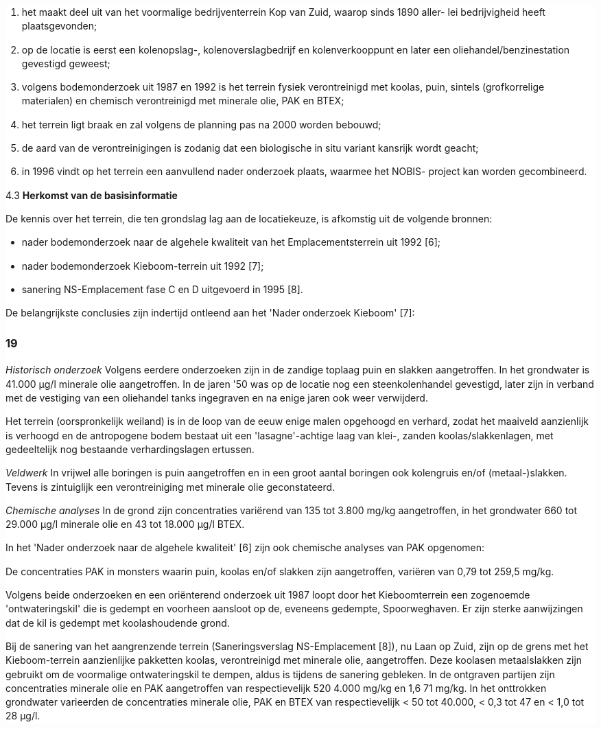1. het maakt deel uit van het voormalige bedrijventerrein Kop van Zuid, waarop sinds 1890 aller-     lei bedrijvigheid heeft plaatsgevonden; 

2. op de locatie is eerst een kolenopslag-, kolenoverslagbedrijf en kolenverkooppunt en later     een oliehandel/benzinestation gevestigd geweest; 

3. volgens bodemonderzoek uit 1987 en 1992 is het terrein fysiek verontreinigd met koolas,     puin, sintels (grofkorrelige materialen) en chemisch verontreinigd met minerale olie, PAK en     BTEX; 

4. het terrein ligt braak en zal volgens de planning pas na 2000 worden bebouwd; 

5. de aard van de verontreinigingen is zodanig dat een biologische in situ variant kansrijk wordt     geacht; 

6. in 1996 vindt op het terrein een aanvullend nader onderzoek plaats, waarmee het NOBIS-     project kan worden gecombineerd. 

4.3 **Herkomst van de basisinformatie** 

De kennis over het terrein, die ten grondslag lag aan de locatiekeuze, is afkomstig uit de volgende bronnen: 

- nader bodemonderzoek naar de algehele kwaliteit van het Emplacementsterrein uit 1992 [6]; 

- nader bodemonderzoek Kieboom-terrein uit 1992 [7]; 

- sanering NS-Emplacement fase C en D uitgevoerd in 1995 [8]. 

De belangrijkste conclusies zijn indertijd ontleend aan het 'Nader onderzoek Kieboom' [7]: 


### 19 

_Historisch onderzoek_ Volgens eerdere onderzoeken zijn in de zandige toplaag puin en slakken aangetroffen. In het grondwater is 41.000 μg/l minerale olie aangetroffen. In de jaren '50 was op de locatie nog een steenkolenhandel gevestigd, later zijn in verband met de vestiging van een oliehandel tanks ingegraven en na enige jaren ook weer verwijderd. 

Het terrein (oorspronkelijk weiland) is in de loop van de eeuw enige malen opgehoogd en verhard, zodat het maaiveld aanzienlijk is verhoogd en de antropogene bodem bestaat uit een 'lasagne'-achtige laag van klei-, zanden koolas/slakkenlagen, met gedeeltelijk nog bestaande verhardingslagen ertussen. 

_Veldwerk_ In vrijwel alle boringen is puin aangetroffen en in een groot aantal boringen ook kolengruis en/of (metaal-)slakken. Tevens is zintuiglijk een verontreiniging met minerale olie geconstateerd. 

_Chemische analyses_ In de grond zijn concentraties variërend van 135 tot 3.800 mg/kg aangetroffen, in het grondwater 660 tot 29.000 μg/l minerale olie en 43 tot 18.000 μg/l BTEX. 

In het 'Nader onderzoek naar de algehele kwaliteit' [6] zijn ook chemische analyses van PAK opgenomen: 

De concentraties PAK in monsters waarin puin, koolas en/of slakken zijn aangetroffen, variëren van 0,79 tot 259,5 mg/kg. 

Volgens beide onderzoeken en een oriënterend onderzoek uit 1987 loopt door het Kieboomterrein een zogenoemde 'ontwateringskil' die is gedempt en voorheen aansloot op de, eveneens gedempte, Spoorweghaven. Er zijn sterke aanwijzingen dat de kil is gedempt met koolashoudende grond. 

Bij de sanering van het aangrenzende terrein (Saneringsverslag NS-Emplacement [8]), nu Laan op Zuid, zijn op de grens met het Kieboom-terrein aanzienlijke pakketten koolas, verontreinigd met minerale olie, aangetroffen. Deze koolasen metaalslakken zijn gebruikt om de voormalige ontwateringskil te dempen, aldus is tijdens de sanering gebleken. In de ontgraven partijen zijn concentraties minerale olie en PAK aangetroffen van respectievelijk 520 4.000 mg/kg en 1,6 71 mg/kg. In het onttrokken grondwater varieerden de concentraties minerale olie, PAK en BTEX van respectievelijk < 50 tot 40.000, < 0,3 tot 47 en < 1,0 tot 28 μg/l. 
